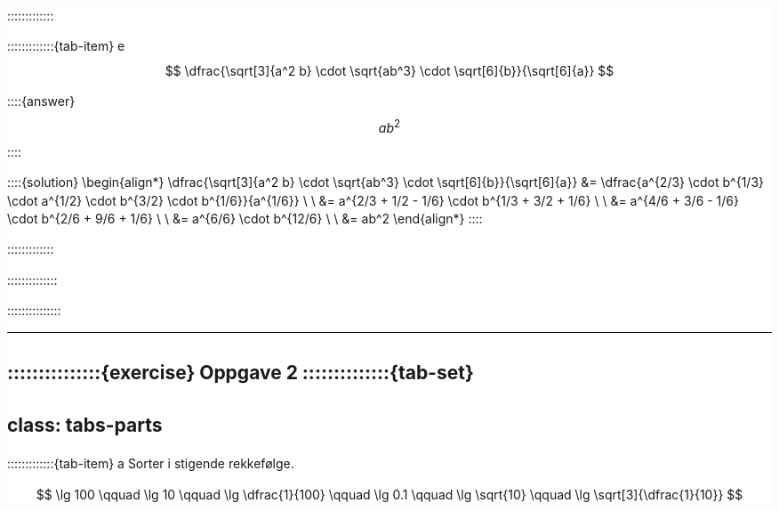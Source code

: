 

:::::::::::::


:::::::::::::{tab-item} e
$$
\dfrac{\sqrt[3]{a^2 b} \cdot \sqrt{ab^3} \cdot \sqrt[6]{b}}{\sqrt[6]{a}}
$$



::::{answer}
$$
ab^2
$$
::::


::::{solution}
\begin{align*}
    \dfrac{\sqrt[3]{a^2 b} \cdot \sqrt{ab^3} \cdot \sqrt[6]{b}}{\sqrt[6]{a}} &= \dfrac{a^{2/3} \cdot b^{1/3} \cdot a^{1/2} \cdot b^{3/2} \cdot b^{1/6}}{a^{1/6}} \\
    \\
    &= a^{2/3 + 1/2 - 1/6} \cdot b^{1/3 + 3/2 + 1/6} \\
    \\
    &= a^{4/6 + 3/6 - 1/6} \cdot b^{2/6 + 9/6 + 1/6} \\
    \\
    &= a^{6/6} \cdot b^{12/6} \\
    \\
    &= ab^2
\end{align*}
::::


:::::::::::::


::::::::::::::


:::::::::::::::


---



:::::::::::::::{exercise} Oppgave 2
::::::::::::::{tab-set}
---
class: tabs-parts
---

:::::::::::::{tab-item} a
Sorter i stigende rekkefølge.

$$
\lg 100 \qquad \lg 10 \qquad \lg \dfrac{1}{100} \qquad \lg 0.1 \qquad \lg \sqrt{10} \qquad \lg \sqrt[3]{\dfrac{1}{10}}
$$
